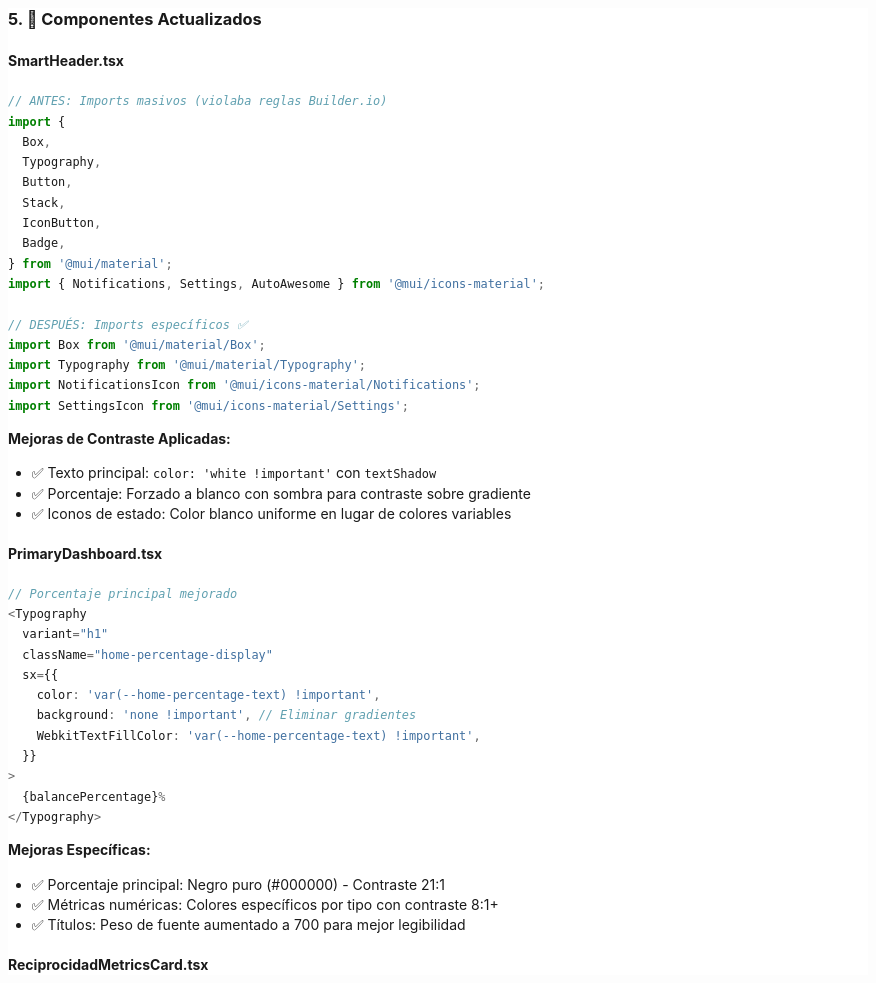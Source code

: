### 5. 🧩 Componentes Actualizados

#### SmartHeader.tsx

```typescript
// ANTES: Imports masivos (violaba reglas Builder.io)
import {
  Box,
  Typography,
  Button,
  Stack,
  IconButton,
  Badge,
} from '@mui/material';
import { Notifications, Settings, AutoAwesome } from '@mui/icons-material';

// DESPUÉS: Imports específicos ✅
import Box from '@mui/material/Box';
import Typography from '@mui/material/Typography';
import NotificationsIcon from '@mui/icons-material/Notifications';
import SettingsIcon from '@mui/icons-material/Settings';
```

**Mejoras de Contraste Aplicadas:**

- ✅ Texto principal: `color: 'white !important'` con `textShadow`
- ✅ Porcentaje: Forzado a blanco con sombra para contraste sobre gradiente
- ✅ Iconos de estado: Color blanco uniforme en lugar de colores variables

#### PrimaryDashboard.tsx

```typescript
// Porcentaje principal mejorado
<Typography
  variant="h1"
  className="home-percentage-display"
  sx={{
    color: 'var(--home-percentage-text) !important',
    background: 'none !important', // Eliminar gradientes
    WebkitTextFillColor: 'var(--home-percentage-text) !important',
  }}
>
  {balancePercentage}%
</Typography>
```

**Mejoras Específicas:**

- ✅ Porcentaje principal: Negro puro (#000000) - Contraste 21:1
- ✅ Métricas numéricas: Colores específicos por tipo con contraste 8:1+
- ✅ Títulos: Peso de fuente aumentado a 700 para mejor legibilidad

#### ReciprocidadMetricsCard.tsx
